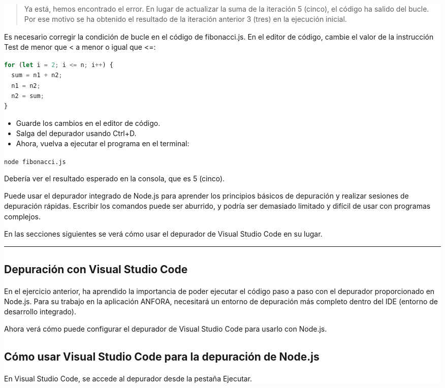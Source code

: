 > Ya está, hemos encontrado el error. En lugar de actualizar la suma de la iteración 5 (cinco), el código ha salido del bucle. Por ese motivo se ha obtenido el resultado de la iteración anterior 3 (tres) en la ejecución inicial.

Es necesario corregir la condición de bucle en el código de fibonacci.js. En el editor de código, cambie el valor de la instrucción Test de menor que < a menor o igual que <=:

```js
for (let i = 2; i <= n; i++) {
  sum = n1 + n2;
  n1 = n2;
  n2 = sum;
}
```

- Guarde los cambios en el editor de código.
- Salga del depurador usando Ctrl+D.
- Ahora, vuelva a ejecutar el programa en el terminal:

```bash
node fibonacci.js
```

Debería ver el resultado esperado en la consola, que es 5 (cinco).

Puede usar el depurador integrado de Node.js para aprender los principios básicos de depuración y realizar sesiones de depuración rápidas. Escribir los comandos puede ser aburrido, y podría ser demasiado limitado y difícil de usar con programas complejos.

En las secciones siguientes se verá cómo usar el depurador de Visual Studio Code en su lugar.

---

## Depuración con Visual Studio Code

En el ejercicio anterior, ha aprendido la importancia de poder ejecutar el código paso a paso con el depurador proporcionado en Node.js. Para su trabajo en la aplicación ANFORA, necesitará un entorno de depuración más completo dentro del IDE (entorno de desarrollo integrado).

Ahora verá cómo puede configurar el depurador de Visual Studio Code para usarlo con Node.js.

## Cómo usar Visual Studio Code para la depuración de Node.js

En Visual Studio Code, se accede al depurador desde la pestaña Ejecutar.
